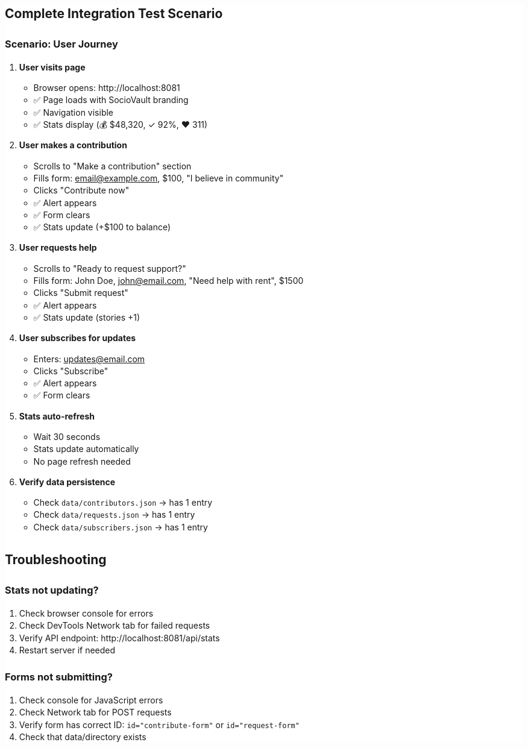 ## Complete Integration Test Scenario

### Scenario: User Journey

1. **User visits page**
   - Browser opens: http://localhost:8081
   - ✅ Page loads with SocioVault branding
   - ✅ Navigation visible
   - ✅ Stats display (💰 $48,320, ✓ 92%, ❤️ 311)

2. **User makes a contribution**
   - Scrolls to "Make a contribution" section
   - Fills form: email@example.com, $100, "I believe in community"
   - Clicks "Contribute now"
   - ✅ Alert appears
   - ✅ Form clears
   - ✅ Stats update (+$100 to balance)

3. **User requests help**
   - Scrolls to "Ready to request support?"
   - Fills form: John Doe, john@email.com, "Need help with rent", $1500
   - Clicks "Submit request"
   - ✅ Alert appears
   - ✅ Stats update (stories +1)

4. **User subscribes for updates**
   - Enters: updates@email.com
   - Clicks "Subscribe"
   - ✅ Alert appears
   - ✅ Form clears

5. **Stats auto-refresh**
   - Wait 30 seconds
   - Stats update automatically
   - No page refresh needed

6. **Verify data persistence**
   - Check `data/contributors.json` → has 1 entry
   - Check `data/requests.json` → has 1 entry
   - Check `data/subscribers.json` → has 1 entry

## Troubleshooting

### Stats not updating?
1. Check browser console for errors
2. Check DevTools Network tab for failed requests
3. Verify API endpoint: http://localhost:8081/api/stats
4. Restart server if needed

### Forms not submitting?
1. Check console for JavaScript errors
2. Check Network tab for POST requests
3. Verify form has correct ID: `id="contribute-form"` or `id="request-form"`
4. Check that data/directory exists
